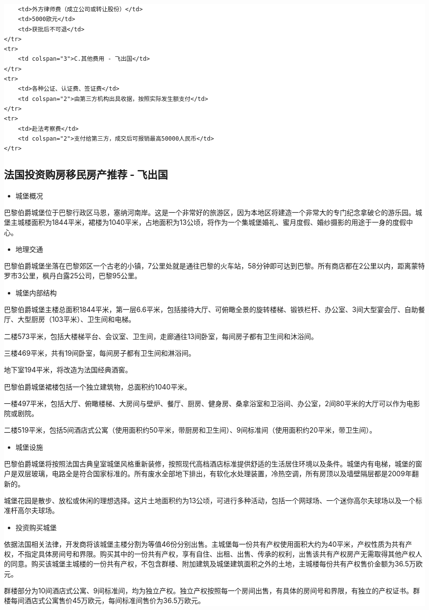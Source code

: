         <td>外方律师费（成立公司或转让股份）</td>
        <td>5000欧元</td>
        <td>获批后不可退</td>
    </tr>
    <tr>
        <td colspan="3">C.其他费用 - 飞出国</td>  
    </tr>
    <tr>
        <td>各种公证、认证费、签证费</td>
        <td colspan="2">由第三方机构出具收据，按照实际发生额支付</td>
    </tr>
    <tr>
        <td>赴法考察费</td>
        <td colspan="2">支付给第三方，成交后可报销最高50000人民币</td>
    </tr>

</table>

## 法国投资购房移民房产推荐 - 飞出国

* 城堡概况

巴黎伯爵城堡位于巴黎行政区马恩，塞纳河南岸。这是一个非常好的旅游区，因为本地区将建造一个非常大的专门纪念拿破仑的游乐园。城堡主城楼面积为1844平米，裙楼为1040平米，占地面积为13公顷，将作为一个集城堡婚礼、蜜月度假、婚纱摄影的用途于一身的度假中心。

* 地理交通

巴黎伯爵城堡坐落在巴黎郊区一个古老的小镇，7公里处就是通往巴黎的火车站，58分钟即可达到巴黎。所有商店都在2公里以内，距离蒙特罗市3公里，枫丹白露25公司，巴黎95公里。

* 城堡内部结构

巴黎伯爵城堡主楼总面积1844平米，第一层6.6平米，包括接待大厅、可俯瞰全景的旋转楼梯、锻铁栏杆、办公室、3间大型宴会厅、自助餐厅、大型厨房（103平米）、卫生间和电梯。

二楼573平米，包括大楼梯平台、会议室、卫生间，走廊通往13间卧室，每间房子都有卫生间和沐浴间。

三楼469平米，共有19间卧室，每间房子都有卫生间和淋浴间。

地下室194平米，将改造为法国经典酒窖。

巴黎伯爵城堡裙楼包括一个独立建筑物，总面积约1040平米。

一楼497平米，包括大厅、俯瞰楼梯、大房间与壁炉、餐厅、厨房、健身房、桑拿浴室和卫浴间、办公室，2间80平米的大厅可以作为电影院或剧院。

二楼519平米，包括5间酒店式公寓（使用面积约50平米，带厨房和卫生间）、9间标准间（使用面积约20平米，带卫生间）。

* 城堡设施

巴黎伯爵城堡将按照法国古典皇室城堡风格重新装修，按照现代高档酒店标准提供舒适的生活居住环境以及条件。城堡内有电梯，城堡的窗户是双层玻璃，电路全是符合国家标准的。所有废水全部地下排出，有软化水处理装置，冷热空调，所有房顶以及墙壁隔层都是2009年翻新的。

城堡花园是散步、放松或休闲的理想选择。这片土地面积约为13公顷，可进行多种活动，包括一个网球场、一个迷你高尔夫球场以及一个标准杆高尔夫球场。

* 投资购买城堡

依据法国相关法律，开发商将该城堡主楼分割为等值46份分别出售。主城堡每一份共有产权使用面积大约为40平米，产权性质为共有产权，不指定具体房间号和界限。购买其中的一份共有产权，享有自住、出租、出售、传承的权利，出售该共有产权房产无需取得其他产权人的同意。购买该城堡主城楼的一份共有产权，不包含群楼、附加建筑及城堡建筑面积之外的土地，主城楼每份共有产权售价金额为36.5万欧元。

群楼部分为10间酒店式公寓、9间标准间，均为独立产权。独立产权按照每一个房间出售，有具体的房间号和界限，有独立的产权证书。群楼每间酒店式公寓售价45万欧元，每间标准间售价为36.5万欧元。

